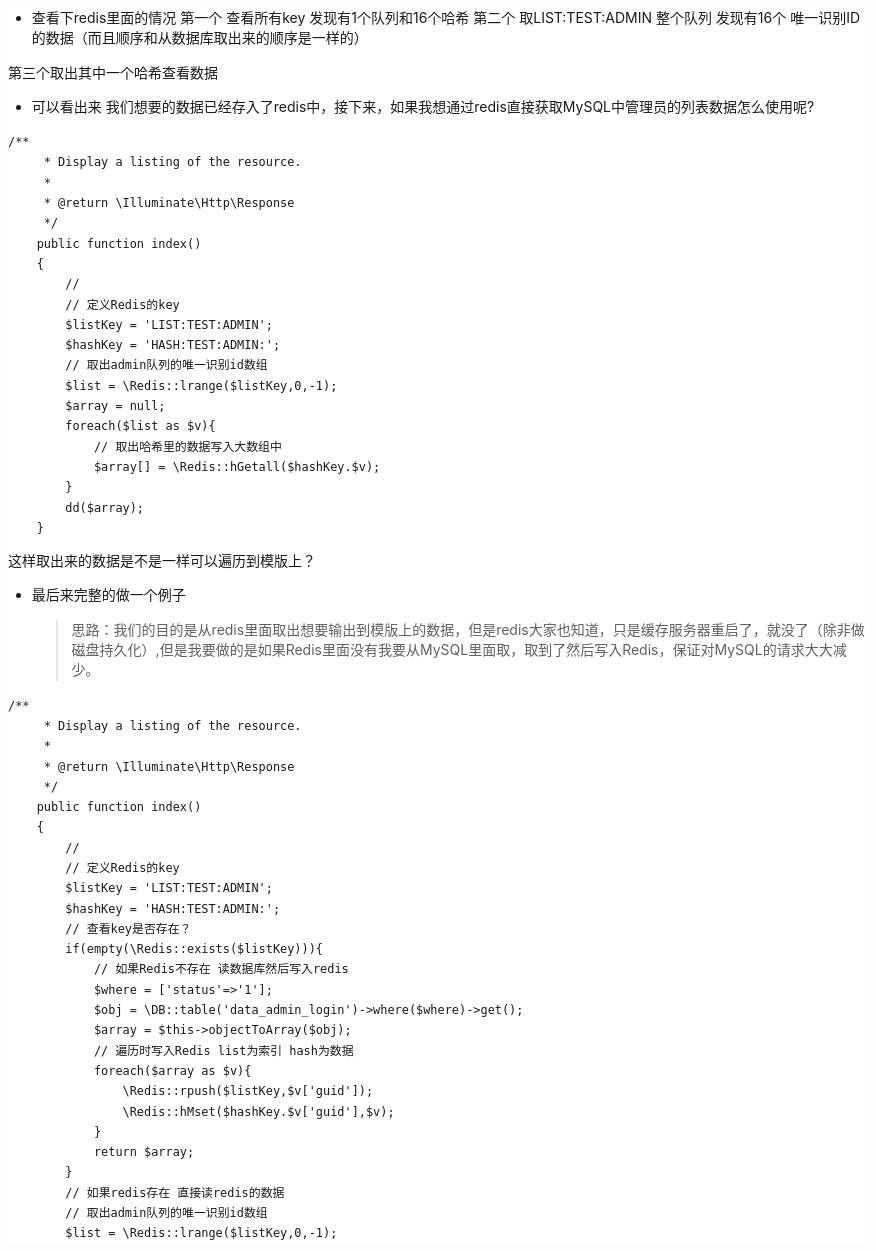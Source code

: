 - 查看下redis里面的情况 第一个 查看所有key 发现有1个队列和16个哈希
  第二个 取LIST:TEST:ADMIN 整个队列 发现有16个 唯一识别ID的数据（而且顺序和从数据库取出来的顺序是一样的）

第三个取出其中一个哈希查看数据

- 可以看出来 我们想要的数据已经存入了redis中，接下来，如果我想通过redis直接获取MySQL中管理员的列表数据怎么使用呢?



```
/**
     * Display a listing of the resource.
     *
     * @return \Illuminate\Http\Response
     */
    public function index()
    {
        //
        // 定义Redis的key
        $listKey = 'LIST:TEST:ADMIN';
        $hashKey = 'HASH:TEST:ADMIN:';
        // 取出admin队列的唯一识别id数组
        $list = \Redis::lrange($listKey,0,-1);
        $array = null;
        foreach($list as $v){
            // 取出哈希里的数据写入大数组中
            $array[] = \Redis::hGetall($hashKey.$v);
        }
        dd($array);
    }
```

这样取出来的数据是不是一样可以遍历到模版上？

- 最后来完整的做一个例子

  > 思路：我们的目的是从redis里面取出想要输出到模版上的数据，但是redis大家也知道，只是缓存服务器重启了，就没了（除非做磁盘持久化）,但是我要做的是如果Redis里面没有我要从MySQL里面取，取到了然后写入Redis，保证对MySQL的请求大大减少。



```
/**
     * Display a listing of the resource.
     *
     * @return \Illuminate\Http\Response
     */
    public function index()
    {
        //
        // 定义Redis的key
        $listKey = 'LIST:TEST:ADMIN';
        $hashKey = 'HASH:TEST:ADMIN:';
        // 查看key是否存在？
        if(empty(\Redis::exists($listKey))){
            // 如果Redis不存在 读数据库然后写入redis
            $where = ['status'=>'1'];
            $obj = \DB::table('data_admin_login')->where($where)->get();
            $array = $this->objectToArray($obj);
            // 遍历时写入Redis list为索引 hash为数据
            foreach($array as $v){
                \Redis::rpush($listKey,$v['guid']);
                \Redis::hMset($hashKey.$v['guid'],$v);
            }
            return $array;
        }
        // 如果redis存在 直接读redis的数据
        // 取出admin队列的唯一识别id数组
        $list = \Redis::lrange($listKey,0,-1);
```